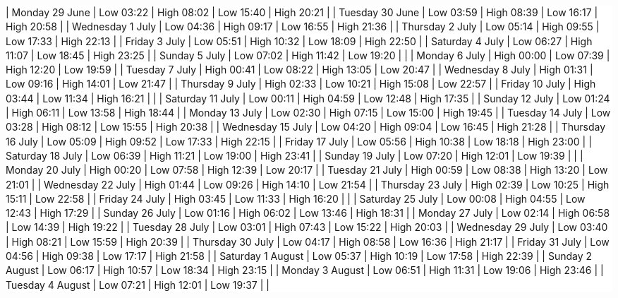 | Monday 29 June | Low 03:22 | High 08:02 | Low 15:40 | High 20:21 | 
| Tuesday 30 June | Low 03:59 | High 08:39 | Low 16:17 | High 20:58 | 
| Wednesday 1 July | Low 04:36 | High 09:17 | Low 16:55 | High 21:36 | 
| Thursday 2 July | Low 05:14 | High 09:55 | Low 17:33 | High 22:13 | 
| Friday 3 July | Low 05:51 | High 10:32 | Low 18:09 | High 22:50 | 
| Saturday 4 July | Low 06:27 | High 11:07 | Low 18:45 | High 23:25 | 
| Sunday 5 July | Low 07:02 | High 11:42 | Low 19:20 |  | 
| Monday 6 July | High 00:00 | Low 07:39 | High 12:20 | Low 19:59 | 
| Tuesday 7 July | High 00:41 | Low 08:22 | High 13:05 | Low 20:47 | 
| Wednesday 8 July | High 01:31 | Low 09:16 | High 14:01 | Low 21:47 | 
| Thursday 9 July | High 02:33 | Low 10:21 | High 15:08 | Low 22:57 | 
| Friday 10 July | High 03:44 | Low 11:34 | High 16:21 |  | 
| Saturday 11 July | Low 00:11 | High 04:59 | Low 12:48 | High 17:35 | 
| Sunday 12 July | Low 01:24 | High 06:11 | Low 13:58 | High 18:44 | 
| Monday 13 July | Low 02:30 | High 07:15 | Low 15:00 | High 19:45 | 
| Tuesday 14 July | Low 03:28 | High 08:12 | Low 15:55 | High 20:38 | 
| Wednesday 15 July | Low 04:20 | High 09:04 | Low 16:45 | High 21:28 | 
| Thursday 16 July | Low 05:09 | High 09:52 | Low 17:33 | High 22:15 | 
| Friday 17 July | Low 05:56 | High 10:38 | Low 18:18 | High 23:00 | 
| Saturday 18 July | Low 06:39 | High 11:21 | Low 19:00 | High 23:41 | 
| Sunday 19 July | Low 07:20 | High 12:01 | Low 19:39 |  | 
| Monday 20 July | High 00:20 | Low 07:58 | High 12:39 | Low 20:17 | 
| Tuesday 21 July | High 00:59 | Low 08:38 | High 13:20 | Low 21:01 | 
| Wednesday 22 July | High 01:44 | Low 09:26 | High 14:10 | Low 21:54 | 
| Thursday 23 July | High 02:39 | Low 10:25 | High 15:11 | Low 22:58 | 
| Friday 24 July | High 03:45 | Low 11:33 | High 16:20 |  | 
| Saturday 25 July | Low 00:08 | High 04:55 | Low 12:43 | High 17:29 | 
| Sunday 26 July | Low 01:16 | High 06:02 | Low 13:46 | High 18:31 | 
| Monday 27 July | Low 02:14 | High 06:58 | Low 14:39 | High 19:22 | 
| Tuesday 28 July | Low 03:01 | High 07:43 | Low 15:22 | High 20:03 | 
| Wednesday 29 July | Low 03:40 | High 08:21 | Low 15:59 | High 20:39 | 
| Thursday 30 July | Low 04:17 | High 08:58 | Low 16:36 | High 21:17 | 
| Friday 31 July | Low 04:56 | High 09:38 | Low 17:17 | High 21:58 | 
| Saturday 1 August | Low 05:37 | High 10:19 | Low 17:58 | High 22:39 | 
| Sunday 2 August | Low 06:17 | High 10:57 | Low 18:34 | High 23:15 | 
| Monday 3 August | Low 06:51 | High 11:31 | Low 19:06 | High 23:46 | 
| Tuesday 4 August | Low 07:21 | High 12:01 | Low 19:37 |  | 